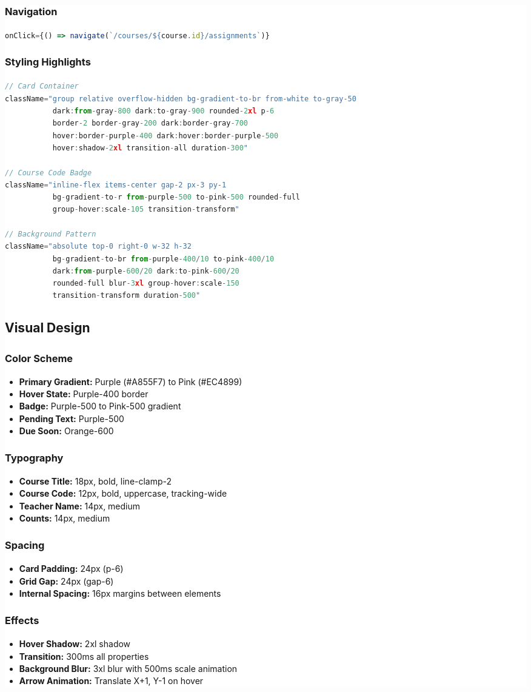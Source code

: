 ### Navigation
```javascript
onClick={() => navigate(`/courses/${course.id}/assignments`)}
```

### Styling Highlights
```jsx
// Card Container
className="group relative overflow-hidden bg-gradient-to-br from-white to-gray-50 
           dark:from-gray-800 dark:to-gray-900 rounded-2xl p-6 
           border-2 border-gray-200 dark:border-gray-700 
           hover:border-purple-400 dark:hover:border-purple-500 
           hover:shadow-2xl transition-all duration-300"

// Course Code Badge
className="inline-flex items-center gap-2 px-3 py-1 
           bg-gradient-to-r from-purple-500 to-pink-500 rounded-full 
           group-hover:scale-105 transition-transform"

// Background Pattern
className="absolute top-0 right-0 w-32 h-32 
           bg-gradient-to-br from-purple-400/10 to-pink-400/10 
           dark:from-purple-600/20 dark:to-pink-600/20 
           rounded-full blur-3xl group-hover:scale-150 
           transition-transform duration-500"
```

## Visual Design

### Color Scheme
- **Primary Gradient:** Purple (#A855F7) to Pink (#EC4899)
- **Hover State:** Purple-400 border
- **Badge:** Purple-500 to Pink-500 gradient
- **Pending Text:** Purple-500
- **Due Soon:** Orange-600

### Typography
- **Course Title:** 18px, bold, line-clamp-2
- **Course Code:** 12px, bold, uppercase, tracking-wide
- **Teacher Name:** 14px, medium
- **Counts:** 14px, medium

### Spacing
- **Card Padding:** 24px (p-6)
- **Grid Gap:** 24px (gap-6)
- **Internal Spacing:** 16px margins between elements

### Effects
- **Hover Shadow:** 2xl shadow
- **Transition:** 300ms all properties
- **Background Blur:** 3xl blur with 500ms scale animation
- **Arrow Animation:** Translate X+1, Y-1 on hover
